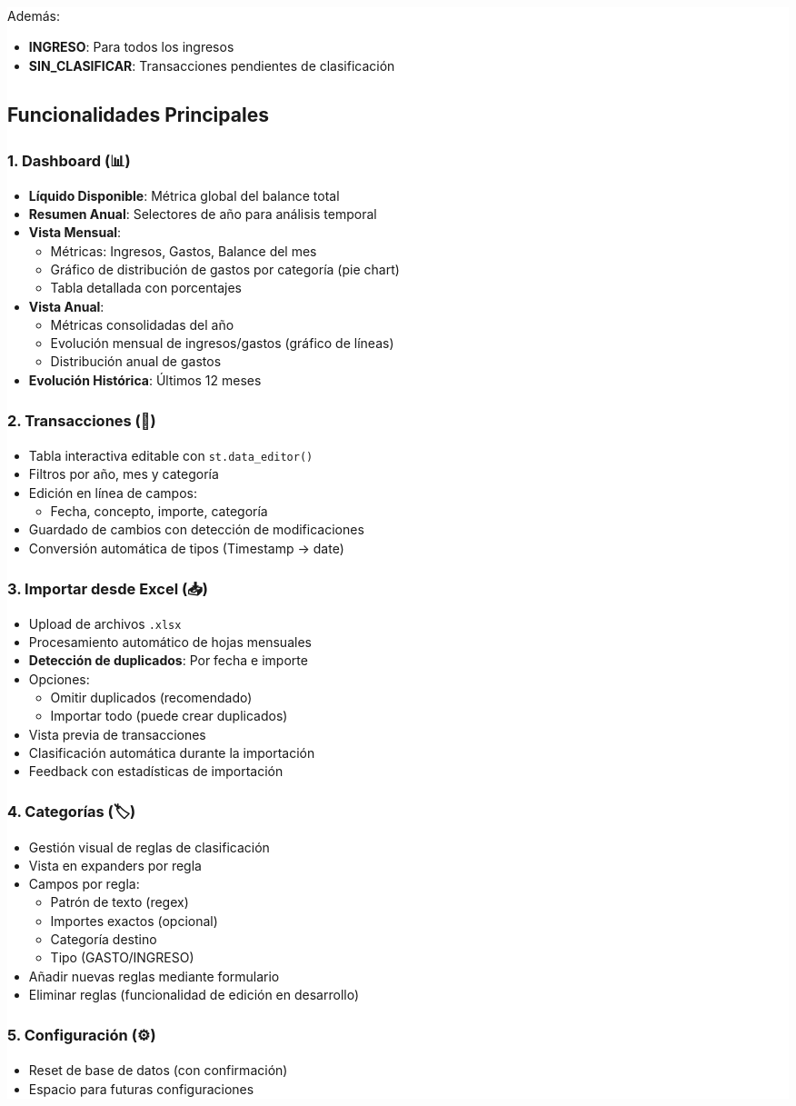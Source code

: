 Además:
- **INGRESO**: Para todos los ingresos
- **SIN_CLASIFICAR**: Transacciones pendientes de clasificación

## Funcionalidades Principales

### 1. Dashboard (📊)
- **Líquido Disponible**: Métrica global del balance total
- **Resumen Anual**: Selectores de año para análisis temporal
- **Vista Mensual**:
  - Métricas: Ingresos, Gastos, Balance del mes
  - Gráfico de distribución de gastos por categoría (pie chart)
  - Tabla detallada con porcentajes
- **Vista Anual**:
  - Métricas consolidadas del año
  - Evolución mensual de ingresos/gastos (gráfico de líneas)
  - Distribución anual de gastos
- **Evolución Histórica**: Últimos 12 meses

### 2. Transacciones (💸)
- Tabla interactiva editable con `st.data_editor()`
- Filtros por año, mes y categoría
- Edición en línea de campos:
  - Fecha, concepto, importe, categoría
- Guardado de cambios con detección de modificaciones
- Conversión automática de tipos (Timestamp → date)

### 3. Importar desde Excel (📥)
- Upload de archivos `.xlsx`
- Procesamiento automático de hojas mensuales
- **Detección de duplicados**: Por fecha e importe
- Opciones:
  - Omitir duplicados (recomendado)
  - Importar todo (puede crear duplicados)
- Vista previa de transacciones
- Clasificación automática durante la importación
- Feedback con estadísticas de importación

### 4. Categorías (🏷️)
- Gestión visual de reglas de clasificación
- Vista en expanders por regla
- Campos por regla:
  - Patrón de texto (regex)
  - Importes exactos (opcional)
  - Categoría destino
  - Tipo (GASTO/INGRESO)
- Añadir nuevas reglas mediante formulario
- Eliminar reglas (funcionalidad de edición en desarrollo)

### 5. Configuración (⚙️)
- Reset de base de datos (con confirmación)
- Espacio para futuras configuraciones

